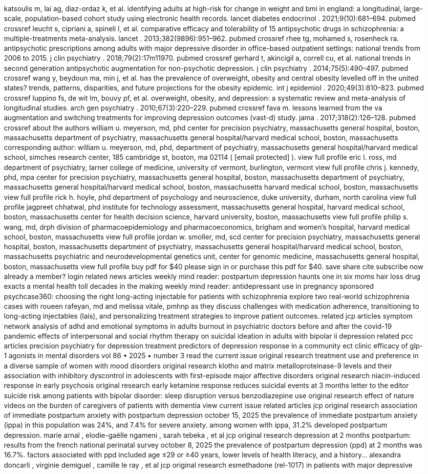 katsoulis m, lai ag, diaz-ordaz k, et al. identifying adults at high-risk for change in weight and bmi in england: a longitudinal, large-scale, population-based cohort study using electronic health records. lancet diabetes endocrinol . 2021;9(10):681–694. pubmed crossref leucht s, cipriani a, spineli l, et al. comparative efficacy and tolerability of 15 antipsychotic drugs in schizophrenia: a multiple-treatments meta-analysis. lancet . 2013;382(9896):951–962. pubmed crossref rhee tg, mohamed s, rosenheck ra. antipsychotic prescriptions among adults with major depressive disorder in office-based outpatient settings: national trends from 2006 to 2015. j clin psychiatry . 2018;79(2):17m11970. pubmed crossref gerhard t, akincigil a, correll cu, et al. national trends in second generation antipsychotic augmentation for non-psychotic depression. j clin psychiatry . 2014;75(5):490–497. pubmed crossref wang y, beydoun ma, min j, et al. has the prevalence of overweight, obesity and central obesity levelled off in the united states? trends, patterns, disparities, and future projections for the obesity epidemic. int j epidemiol . 2020;49(3):810–823. pubmed crossref luppino fs, de wit lm, bouvy pf, et al. overweight, obesity, and depression: a systematic review and meta-analysis of longitudinal studies. arch gen psychiatry . 2010;67(3):220–229. pubmed crossref fava m. lessons learned from the va augmentation and switching treatments for improving depression outcomes (vast-d) study. jama . 2017;318(2):126–128. pubmed crossref about the authors william u. meyerson, md, phd center for precision psychiatry, massachusetts general hospital, boston, massachusetts department of psychiatry, massachusetts general hospital/harvard medical school, boston, massachusetts corresponding author: william u. meyerson, md, phd, department of psychiatry, massachusetts general hospital/harvard medical school, simches research center, 185 cambridge st, boston, ma 02114 ( [email&#160;protected] ). view full profile eric l. ross, md department of psychiatry, larner college of medicine, university of vermont, burlington, vermont view full profile chris j. kennedy, phd, mpa center for precision psychiatry, massachusetts general hospital, boston, massachusetts department of psychiatry, massachusetts general hospital/harvard medical school, boston, massachusetts harvard medical school, boston, massachusetts view full profile rick h. hoyle, phd department of psychology and neuroscience, duke university, durham, north carolina view full profile jagpreet chhatwal, phd institute for technology assessment, massachusetts general hospital, harvard medical school, boston, massachusetts center for health decision science, harvard university, boston, massachusetts view full profile philip s. wang, md, drph division of pharmacoepidemiology and pharmacoeconomics, brigham and women’s hospital, harvard medical school, boston, massachusetts view full profile jordan w. smoller, md, scd center for precision psychiatry, massachusetts general hospital, boston, massachusetts department of psychiatry, massachusetts general hospital/harvard medical school, boston, massachusetts psychiatric and neurodevelopmental genetics unit, center for genomic medicine, massachusetts general hospital, boston, massachusetts view full profile buy pdf for $40 please sign in or purchase this pdf for $40. save share cite subscribe now already a member? login related news articles weekly mind reader: postpartum depression haunts one in six moms hair loss drug exacts a mental health toll decades in the making weekly mind reader: antidepressant use in pregnancy sponsored psychcase360: choosing the right long-acting injectable for patients with schizophrenia explore two real-world schizophrenia cases with roueen rafeyan, md and melissa vitale, pmhnp as they discuss challenges with medication adherence, transitioning to long-acting injectables (lais), and personalizing treatment strategies to improve patient outcomes. related jcp articles symptom network analysis of adhd and emotional symptoms in adults burnout in psychiatric doctors before and after the covid-19 pandemic effects of interpersonal and social rhythm therapy on suicidal ideation in adults with bipolar ii depression related pcc articles precision psychiatry for depression treatment predictors of depression response in a community ect clinic efficacy of glp-1 agonists in mental disorders vol 86 • 2025 • number 3 read the current issue original research treatment use and preference in a diverse sample of women with mood disorders original research klotho and matrix metalloproteinase-9 levels and their association with inhibitory dyscontrol in adolescents with first-episode major affective disorders original research niacin-induced response in early psychosis original research early ketamine response reduces suicidal events at 3 months letter to the editor suicide risk among patients with bipolar disorder: sleep disruption versus benzodiazepine use original research effect of nature videos on the burden of caregivers of patients with dementia view current issue related articles jcp original research association of immediate postpartum anxiety with postpartum depression october 15, 2025 the prevalence of immediate postpartum anxiety (ippa) in this population was 24%, and 7.4% for severe anxiety. among women with ippa, 31.2% developed postpartum depression. marie arnal , elodie-gaëlle ngameni , sarah tebeka , et al jcp original research depression at 2 months postpartum: results from the french national perinatal survey october 8, 2025 the prevalence of postpartum depression (ppd) at 2 months was 16.7%. factors associated with ppd included age ≤29 or ≥40 years, lower levels of health literacy, and a history... alexandra doncarli , virginie demiguel , camille le ray , et al jcp original research esmethadone (rel-1017) in patients with major depressive